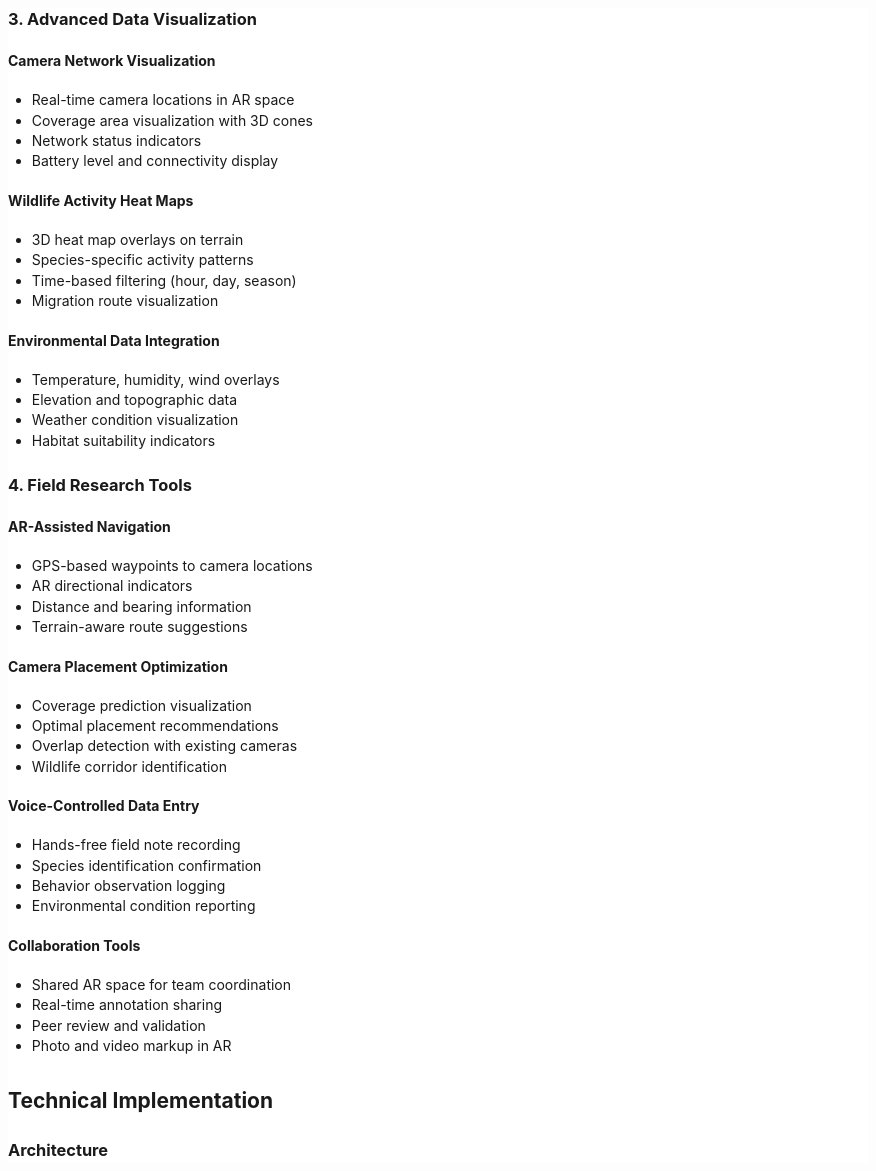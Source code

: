 ### 3. Advanced Data Visualization

#### Camera Network Visualization
- Real-time camera locations in AR space
- Coverage area visualization with 3D cones
- Network status indicators
- Battery level and connectivity display

#### Wildlife Activity Heat Maps
- 3D heat map overlays on terrain
- Species-specific activity patterns
- Time-based filtering (hour, day, season)
- Migration route visualization

#### Environmental Data Integration
- Temperature, humidity, wind overlays
- Elevation and topographic data
- Weather condition visualization
- Habitat suitability indicators

### 4. Field Research Tools

#### AR-Assisted Navigation
- GPS-based waypoints to camera locations
- AR directional indicators
- Distance and bearing information
- Terrain-aware route suggestions

#### Camera Placement Optimization
- Coverage prediction visualization
- Optimal placement recommendations
- Overlap detection with existing cameras
- Wildlife corridor identification

#### Voice-Controlled Data Entry
- Hands-free field note recording
- Species identification confirmation
- Behavior observation logging
- Environmental condition reporting

#### Collaboration Tools
- Shared AR space for team coordination
- Real-time annotation sharing
- Peer review and validation
- Photo and video markup in AR

## Technical Implementation

### Architecture
